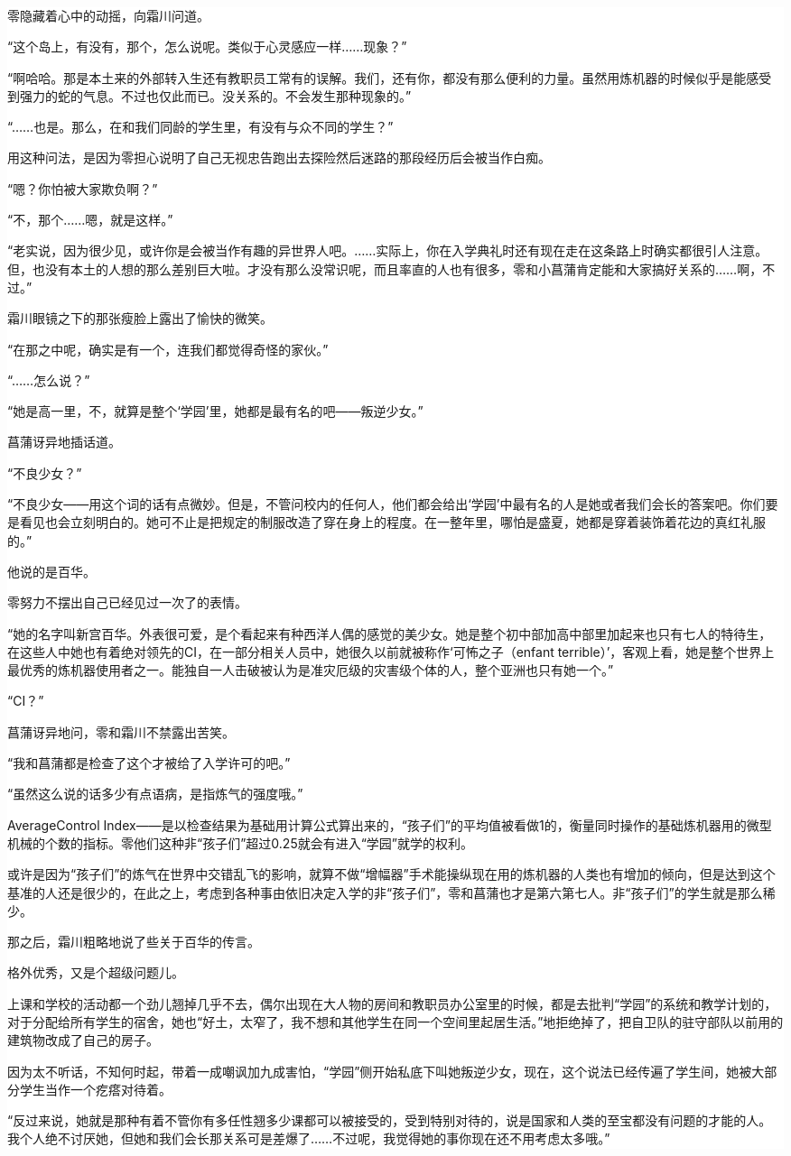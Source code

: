 零隐藏着心中的动摇，向霜川问道。

“这个岛上，有没有，那个，怎么说呢。类似于心灵感应一样……现象？”

“啊哈哈。那是本土来的外部转入生还有教职员工常有的误解。我们，还有你，都没有那么便利的力量。虽然用炼机器的时候似乎是能感受到强力的蛇的气息。不过也仅此而已。没关系的。不会发生那种现象的。”

“……也是。那么，在和我们同龄的学生里，有没有与众不同的学生？”

用这种问法，是因为零担心说明了自己无视忠告跑出去探险然后迷路的那段经历后会被当作白痴。

“嗯？你怕被大家欺负啊？”

“不，那个……嗯，就是这样。”

“老实说，因为很少见，或许你是会被当作有趣的异世界人吧。……实际上，你在入学典礼时还有现在走在这条路上时确实都很引人注意。但，也没有本土的人想的那么差别巨大啦。才没有那么没常识呢，而且率直的人也有很多，零和小菖蒲肯定能和大家搞好关系的……啊，不过。”

霜川眼镜之下的那张瘦脸上露出了愉快的微笑。

“在那之中呢，确实是有一个，连我们都觉得奇怪的家伙。”

“……怎么说？”

“她是高一里，不，就算是整个‘学园’里，她都是最有名的吧——叛逆少女。”

菖蒲讶异地插话道。

“不良少女？”

“不良少女——用这个词的话有点微妙。但是，不管问校内的任何人，他们都会给出‘学园’中最有名的人是她或者我们会长的答案吧。你们要是看见也会立刻明白的。她可不止是把规定的制服改造了穿在身上的程度。在一整年里，哪怕是盛夏，她都是穿着装饰着花边的真红礼服的。”

他说的是百华。

零努力不摆出自己已经见过一次了的表情。

“她的名字叫新宫百华。外表很可爱，是个看起来有种西洋人偶的感觉的美少女。她是整个初中部加高中部里加起来也只有七人的特待生，在这些人中她也有着绝对领先的CI，在一部分相关人员中，她很久以前就被称作‘可怖之子（enfant terrible）’，客观上看，她是整个世界上最优秀的炼机器使用者之一。能独自一人击破被认为是准灾厄级的灾害级个体的人，整个亚洲也只有她一个。”

“CI？”

菖蒲讶异地问，零和霜川不禁露出苦笑。

“我和菖蒲都是检查了这个才被给了入学许可的吧。”

“虽然这么说的话多少有点语病，是指炼气的强度哦。”

AverageControl Index——是以检查结果为基础用计算公式算出来的，“孩子们”的平均值被看做1的，衡量同时操作的基础炼机器用的微型机械的个数的指标。零他们这种非“孩子们”超过0.25就会有进入“学园”就学的权利。

或许是因为“孩子们”的炼气在世界中交错乱飞的影响，就算不做“增幅器”手术能操纵现在用的炼机器的人类也有增加的倾向，但是达到这个基准的人还是很少的，在此之上，考虑到各种事由依旧决定入学的非“孩子们”，零和菖蒲也才是第六第七人。非“孩子们”的学生就是那么稀少。

那之后，霜川粗略地说了些关于百华的传言。

格外优秀，又是个超级问题儿。

上课和学校的活动都一个劲儿翘掉几乎不去，偶尔出现在大人物的房间和教职员办公室里的时候，都是去批判“学园”的系统和教学计划的，对于分配给所有学生的宿舍，她也“好土，太窄了，我不想和其他学生在同一个空间里起居生活。”地拒绝掉了，把自卫队的驻守部队以前用的建筑物改成了自己的房子。

因为太不听话，不知何时起，带着一成嘲讽加九成害怕，“学园”侧开始私底下叫她叛逆少女，现在，这个说法已经传遍了学生间，她被大部分学生当作一个疙瘩对待着。

“反过来说，她就是那种有着不管你有多任性翘多少课都可以被接受的，受到特别对待的，说是国家和人类的至宝都没有问题的才能的人。我个人绝不讨厌她，但她和我们会长那关系可是差爆了……不过呢，我觉得她的事你现在还不用考虑太多哦。”
